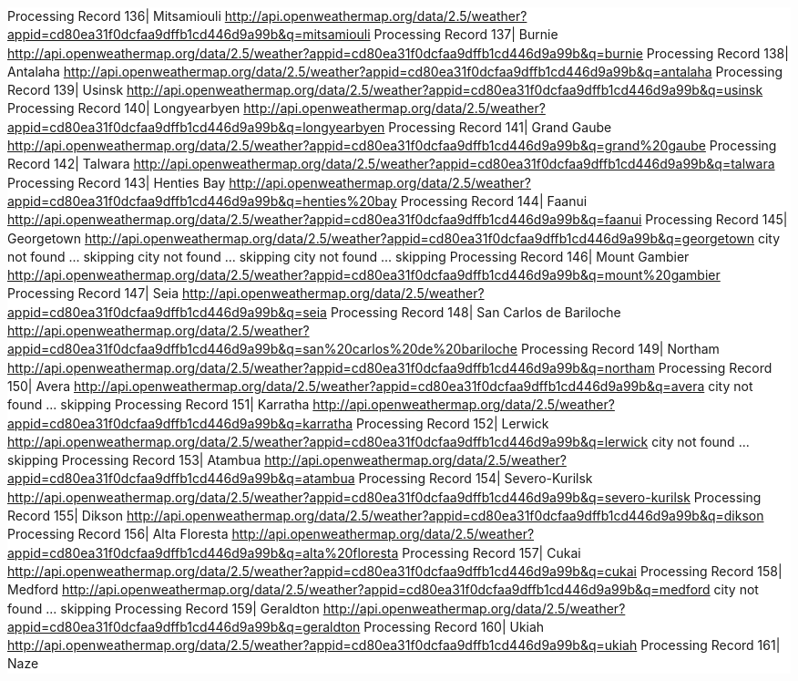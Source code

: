 Processing Record 136| Mitsamiouli
http://api.openweathermap.org/data/2.5/weather?appid=cd80ea31f0dcfaa9dffb1cd446d9a99b&q=mitsamiouli
Processing Record 137| Burnie
http://api.openweathermap.org/data/2.5/weather?appid=cd80ea31f0dcfaa9dffb1cd446d9a99b&q=burnie
Processing Record 138| Antalaha
http://api.openweathermap.org/data/2.5/weather?appid=cd80ea31f0dcfaa9dffb1cd446d9a99b&q=antalaha
Processing Record 139| Usinsk
http://api.openweathermap.org/data/2.5/weather?appid=cd80ea31f0dcfaa9dffb1cd446d9a99b&q=usinsk
Processing Record 140| Longyearbyen
http://api.openweathermap.org/data/2.5/weather?appid=cd80ea31f0dcfaa9dffb1cd446d9a99b&q=longyearbyen
Processing Record 141| Grand Gaube
http://api.openweathermap.org/data/2.5/weather?appid=cd80ea31f0dcfaa9dffb1cd446d9a99b&q=grand%20gaube
Processing Record 142| Talwara
http://api.openweathermap.org/data/2.5/weather?appid=cd80ea31f0dcfaa9dffb1cd446d9a99b&q=talwara
Processing Record 143| Henties Bay
http://api.openweathermap.org/data/2.5/weather?appid=cd80ea31f0dcfaa9dffb1cd446d9a99b&q=henties%20bay
Processing Record 144| Faanui
http://api.openweathermap.org/data/2.5/weather?appid=cd80ea31f0dcfaa9dffb1cd446d9a99b&q=faanui
Processing Record 145| Georgetown
http://api.openweathermap.org/data/2.5/weather?appid=cd80ea31f0dcfaa9dffb1cd446d9a99b&q=georgetown
city not found ... skipping 
city not found ... skipping 
city not found ... skipping 
Processing Record 146| Mount Gambier
http://api.openweathermap.org/data/2.5/weather?appid=cd80ea31f0dcfaa9dffb1cd446d9a99b&q=mount%20gambier
Processing Record 147| Seia
http://api.openweathermap.org/data/2.5/weather?appid=cd80ea31f0dcfaa9dffb1cd446d9a99b&q=seia
Processing Record 148| San Carlos de Bariloche
http://api.openweathermap.org/data/2.5/weather?appid=cd80ea31f0dcfaa9dffb1cd446d9a99b&q=san%20carlos%20de%20bariloche
Processing Record 149| Northam
http://api.openweathermap.org/data/2.5/weather?appid=cd80ea31f0dcfaa9dffb1cd446d9a99b&q=northam
Processing Record 150| Avera
http://api.openweathermap.org/data/2.5/weather?appid=cd80ea31f0dcfaa9dffb1cd446d9a99b&q=avera
city not found ... skipping 
Processing Record 151| Karratha
http://api.openweathermap.org/data/2.5/weather?appid=cd80ea31f0dcfaa9dffb1cd446d9a99b&q=karratha
Processing Record 152| Lerwick
http://api.openweathermap.org/data/2.5/weather?appid=cd80ea31f0dcfaa9dffb1cd446d9a99b&q=lerwick
city not found ... skipping 
Processing Record 153| Atambua
http://api.openweathermap.org/data/2.5/weather?appid=cd80ea31f0dcfaa9dffb1cd446d9a99b&q=atambua
Processing Record 154| Severo-Kurilsk
http://api.openweathermap.org/data/2.5/weather?appid=cd80ea31f0dcfaa9dffb1cd446d9a99b&q=severo-kurilsk
Processing Record 155| Dikson
http://api.openweathermap.org/data/2.5/weather?appid=cd80ea31f0dcfaa9dffb1cd446d9a99b&q=dikson
Processing Record 156| Alta Floresta
http://api.openweathermap.org/data/2.5/weather?appid=cd80ea31f0dcfaa9dffb1cd446d9a99b&q=alta%20floresta
Processing Record 157| Cukai
http://api.openweathermap.org/data/2.5/weather?appid=cd80ea31f0dcfaa9dffb1cd446d9a99b&q=cukai
Processing Record 158| Medford
http://api.openweathermap.org/data/2.5/weather?appid=cd80ea31f0dcfaa9dffb1cd446d9a99b&q=medford
city not found ... skipping 
Processing Record 159| Geraldton
http://api.openweathermap.org/data/2.5/weather?appid=cd80ea31f0dcfaa9dffb1cd446d9a99b&q=geraldton
Processing Record 160| Ukiah
http://api.openweathermap.org/data/2.5/weather?appid=cd80ea31f0dcfaa9dffb1cd446d9a99b&q=ukiah
Processing Record 161| Naze